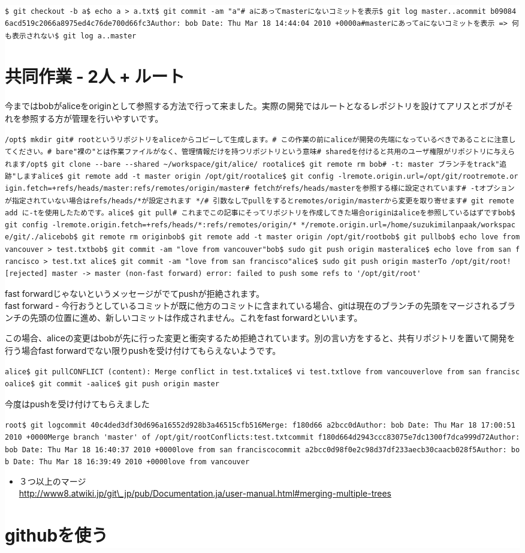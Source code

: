     $ git checkout -b a$ echo a > a.txt$ git commit -am "a"# aにあってmasterにないコミットを表示$ git log master..acommit b090846acd519c2066a8975ed4c76de700d66fc3Author: bob Date: Thu Mar 18 14:44:04 2010 +0000a#masterにあってaにないコミットを表示 => 何も表示されない$ git log a..master

  
  
  

# 共同作業 - 2人 + ルート
  
今まではbobがaliceをoriginとして参照する方法で行って来ました。実際の開発ではルートとなるレポジトリを設けてアリスとボブがそれを参照する方が管理を行いやすいです。  
  

    /opt$ mkdir git# rootというリポジトリをaliceからコピーして生成します。# この作業の前にaliceが開発の先端になっているべきであることに注意してください。# bare"裸の"とは作業ファイルがなく、管理情報だけを持つリポジトリという意味# sharedを付けると共用のユーザ権限がリポジトリに与えられます/opt$ git clone --bare --shared ~/workspace/git/alice/ rootalice$ git remote rm bob# -t: master ブランチをtrack"追跡"しますalice$ git remote add -t master origin /opt/git/rootalice$ git config -lremote.origin.url=/opt/git/rootremote.origin.fetch=+refs/heads/master:refs/remotes/origin/master# fetchがrefs/heads/masterを参照する様に設定されています# -tオプションが指定されていない場合はrefs/heads/*が設定されます */# 引数なしでpullをするとremotes/origin/masterから変更を取り寄せます# git remote add に-tを使用したためです。alice$ git pull# これまでこの記事にそってリポジトリを作成してきた場合originはaliceを参照しているはずですbob$ git config -lremote.origin.fetch=+refs/heads/*:refs/remotes/origin/* */remote.origin.url=/home/suzukimilanpaak/workspace/git/./alicebob$ git remote rm originbob$ git remote add -t master origin /opt/git/rootbob$ git pullbob$ echo love from vancouver > test.txtbob$ git commit -am "love from vancouver"bob$ sudo git push origin masteralice$ echo love from san francisco > test.txt alice$ git commit -am "love from san francisco"alice$ sudo git push origin masterTo /opt/git/root! [rejected] master -> master (non-fast forward) error: failed to push some refs to '/opt/git/root'

  
  
fast forwardじゃないというメッセージがでてpushが拒絶されます。  
fast forward - 今行おうとしているコミットが既に他方のコミットに含まれている場合、gitは現在のブランチの先頭をマージされるブランチの先頭の位置に進め、新しいコミットは作成されません。これをfast forwardといいます。  
  
この場合、aliceの変更はbobが先に行った変更と衝突するため拒絶されています。別の言い方をすると、共有リポジトリを置いて開発を行う場合fast forwardでない限りpushを受け付けてもらえないようです。  
  

    alice$ git pullCONFLICT (content): Merge conflict in test.txtalice$ vi test.txtlove from vancouverlove from san franciscoalice$ git commit -aalice$ git push origin master

  
今度はpushを受け付けてもらえました  
  

    root$ git logcommit 40c4ded3df30d696a16552d928b3a46515cfb516Merge: f180d66 a2bcc0dAuthor: bob Date: Thu Mar 18 17:00:51 2010 +0000Merge branch 'master' of /opt/git/rootConflicts:test.txtcommit f180d664d2943ccc83075e7dc1300f7dca999d72Author: bob Date: Thu Mar 18 16:40:37 2010 +0000love from san franciscocommit a2bcc0d98f0e2c98d37df233aecb30caacb028f5Author: bob Date: Thu Mar 18 16:39:49 2010 +0000love from vancouver

  
  
  
- ３つ以上のマージ  
http://www8.atwiki.jp/git\_jp/pub/Documentation.ja/user-manual.html#merging-multiple-trees  
  

# githubを使う
  